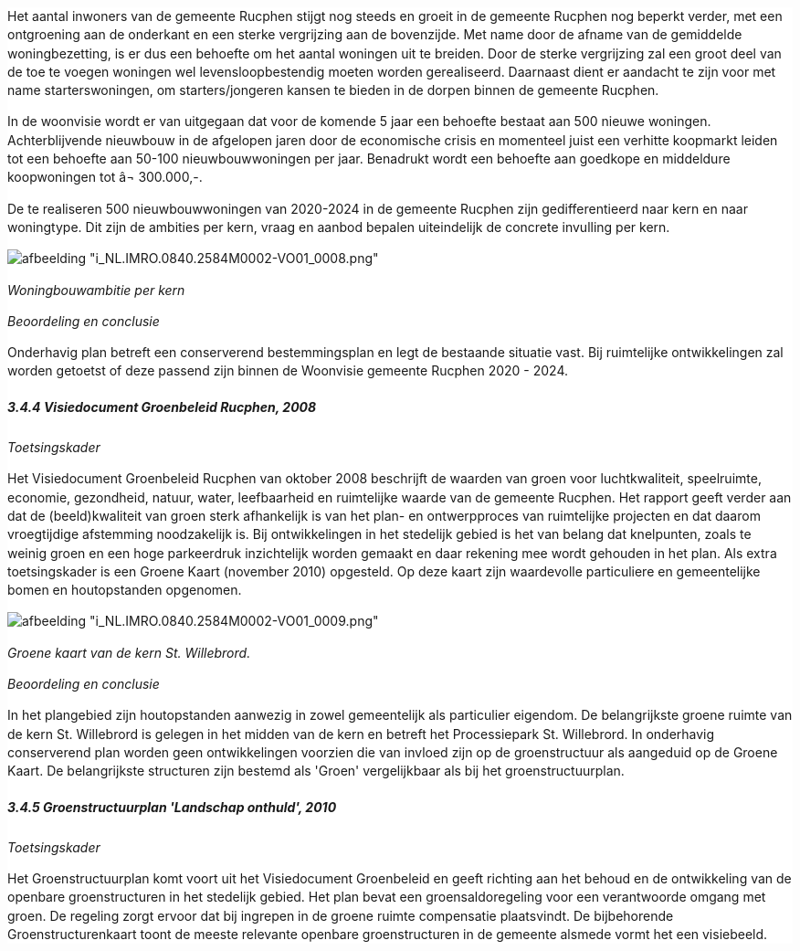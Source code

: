 Het aantal inwoners van de gemeente Rucphen stijgt nog steeds en groeit in de gemeente Rucphen nog beperkt verder, met een ontgroening aan de onderkant en een sterke vergrijzing aan de bovenzijde. Met name door de afname van de gemiddelde woningbezetting, is er dus een behoefte om het aantal woningen uit te breiden. Door de sterke vergrijzing zal een groot deel van de toe te voegen woningen wel levensloopbestendig moeten worden gerealiseerd. Daarnaast dient er aandacht te zijn voor met name starterswoningen, om starters/jongeren kansen te bieden in de dorpen binnen de gemeente Rucphen.

In de woonvisie wordt er van uitgegaan dat voor de komende 5 jaar een behoefte bestaat aan 500 nieuwe woningen. Achterblijvende nieuwbouw in de afgelopen jaren door de economische crisis en momenteel juist een verhitte koopmarkt leiden tot een behoefte aan 50\-100 nieuwbouwwoningen per jaar. Benadrukt wordt een behoefte aan goedkope en middeldure koopwoningen tot â¬ 300\.000,\-.

De te realiseren 500 nieuwbouwwoningen van 2020\-2024 in de gemeente Rucphen zijn gedifferentieerd naar kern en naar woningtype. Dit zijn de ambities per kern, vraag en aanbod bepalen uiteindelijk de concrete invulling per kern.

![afbeelding "i_NL.IMRO.0840.2584M0002-VO01_0008.png"](i_NL.IMRO.0840.2584M0002-VO01_0008.png)

*Woningbouwambitie per kern*

*Beoordeling en conclusie*

Onderhavig plan betreft een conserverend bestemmingsplan en legt de bestaande situatie vast. Bij ruimtelijke ontwikkelingen zal worden getoetst of deze passend zijn binnen de Woonvisie gemeente Rucphen 2020 \- 2024\.

##### 3\.4\.4 Visiedocument Groenbeleid Rucphen, 2008

*Toetsingskader*

Het Visiedocument Groenbeleid Rucphen van oktober 2008 beschrijft de waarden van groen voor luchtkwaliteit, speelruimte, economie, gezondheid, natuur, water, leefbaarheid en ruimtelijke waarde van de gemeente Rucphen. Het rapport geeft verder aan dat de (beeld)kwaliteit van groen sterk afhankelijk is van het plan\- en ontwerpproces van ruimtelijke projecten en dat daarom vroegtijdige afstemming noodzakelijk is. Bij ontwikkelingen in het stedelijk gebied is het van belang dat knelpunten, zoals te weinig groen en een hoge parkeerdruk inzichtelijk worden gemaakt en daar rekening mee wordt gehouden in het plan. Als extra toetsingskader is een Groene Kaart (november 2010\) opgesteld. Op deze kaart zijn waardevolle particuliere en gemeentelijke bomen en houtopstanden opgenomen.

![afbeelding "i_NL.IMRO.0840.2584M0002-VO01_0009.png"](i_NL.IMRO.0840.2584M0002-VO01_0009.png)

*Groene kaart van de kern St. Willebrord.*

*Beoordeling en conclusie*

In het plangebied zijn houtopstanden aanwezig in zowel gemeentelijk als particulier eigendom. De belangrijkste groene ruimte van de kern St. Willebrord is gelegen in het midden van de kern en betreft het Processiepark St. Willebrord. In onderhavig conserverend plan worden geen ontwikkelingen voorzien die van invloed zijn op de groenstructuur als aangeduid op de Groene Kaart. De belangrijkste structuren zijn bestemd als 'Groen' vergelijkbaar als bij het groenstructuurplan.

##### 3\.4\.5 Groenstructuurplan 'Landschap onthuld', 2010

*Toetsingskader*

Het Groenstructuurplan komt voort uit het Visiedocument Groenbeleid en geeft richting aan het behoud en de ontwikkeling van de openbare groenstructuren in het stedelijk gebied. Het plan bevat een groensaldoregeling voor een verantwoorde omgang met groen. De regeling zorgt ervoor dat bij ingrepen in de groene ruimte compensatie plaatsvindt. De bijbehorende Groenstructurenkaart toont de meeste relevante openbare groenstructuren in de gemeente alsmede vormt het een visiebeeld.
